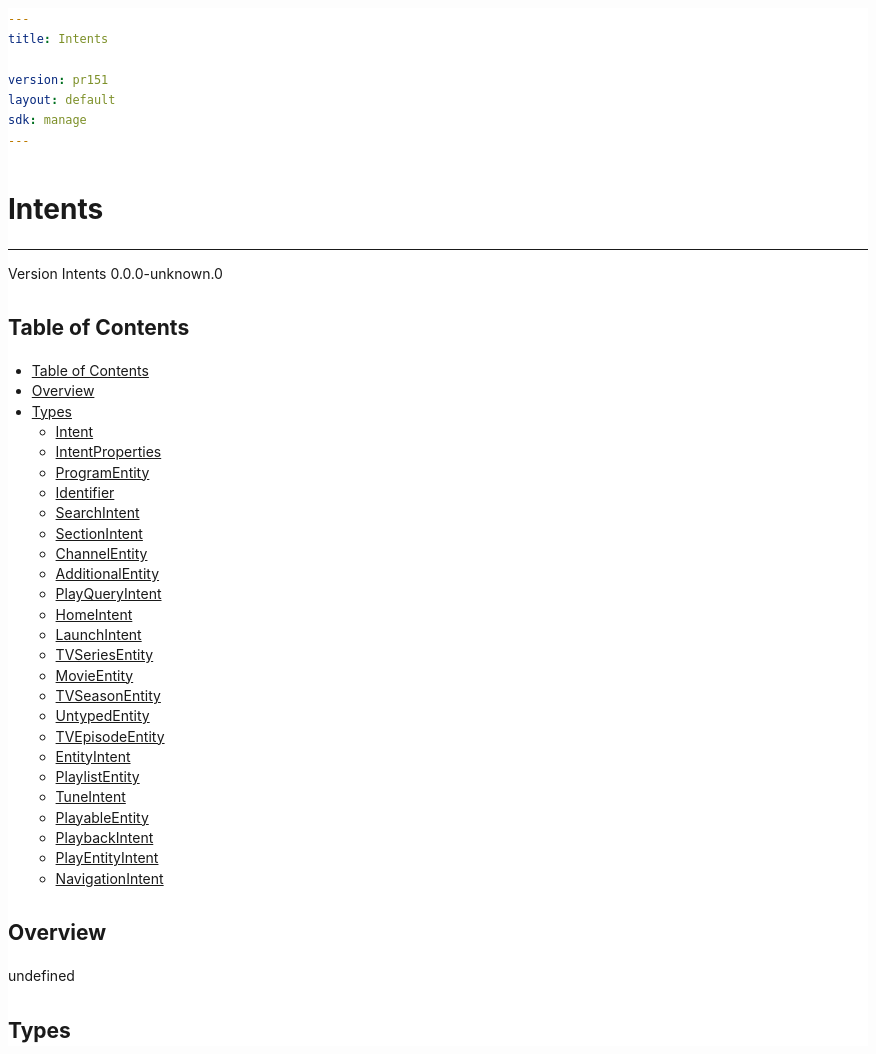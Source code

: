 ```yaml
---
title: Intents

version: pr151
layout: default
sdk: manage
---
```


# Intents
---
Version Intents 0.0.0-unknown.0

## Table of Contents
   - [Table of Contents](#table-of-contents)
   - [Overview](#overview)
   - [Types](#types)
     - [Intent](#intent)
     - [IntentProperties](#intentproperties)
     - [ProgramEntity](#programentity)
     - [Identifier](#identifier)
     - [SearchIntent](#searchintent)
     - [SectionIntent](#sectionintent)
     - [ChannelEntity](#channelentity)
     - [AdditionalEntity](#additionalentity)
     - [PlayQueryIntent](#playqueryintent)
     - [HomeIntent](#homeintent)
     - [LaunchIntent](#launchintent)
     - [TVSeriesEntity](#tvseriesentity)
     - [MovieEntity](#movieentity)
     - [TVSeasonEntity](#tvseasonentity)
     - [UntypedEntity](#untypedentity)
     - [TVEpisodeEntity](#tvepisodeentity)
     - [EntityIntent](#entityintent)
     - [PlaylistEntity](#playlistentity)
     - [TuneIntent](#tuneintent)
     - [PlayableEntity](#playableentity)
     - [PlaybackIntent](#playbackintent)
     - [PlayEntityIntent](#playentityintent)
     - [NavigationIntent](#navigationintent)


## Overview
 undefined

## Types
